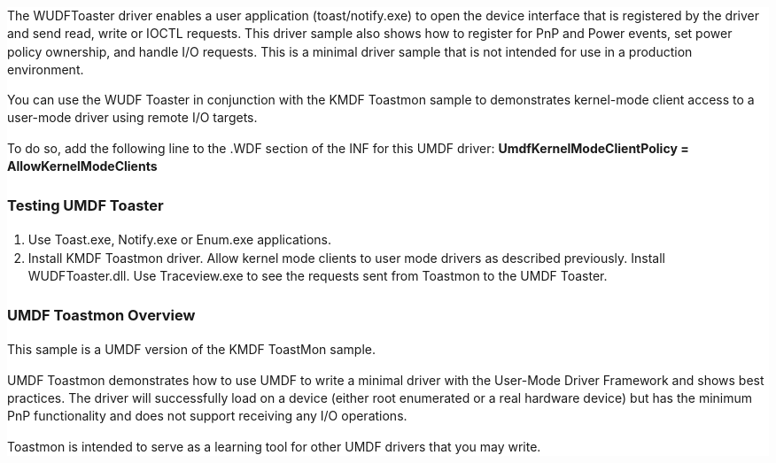 
The WUDFToaster driver enables a user application (toast/notify.exe) to open the device interface that is registered by the driver and send read, write or IOCTL requests. This driver sample also shows how to register for PnP and Power events, set power policy ownership, and handle I/O requests. This is a minimal driver sample that is not intended for use in a production environment.

You can use the WUDF Toaster in conjunction with the KMDF Toastmon sample to demonstrates kernel-mode client access to a user-mode driver using remote I/O targets.

To do so, add the following line to the .WDF section of the INF for this UMDF driver: **UmdfKernelModeClientPolicy = AllowKernelModeClients**

### Testing UMDF Toaster

1.  Use Toast.exe, Notify.exe or Enum.exe applications.
2.  Install KMDF Toastmon driver. Allow kernel mode clients to user mode drivers as described previously. Install WUDFToaster.dll. Use Traceview.exe to see the requests sent from Toastmon to the UMDF Toaster.

### <a href="" id="umdf-toastmon"></a>UMDF Toastmon Overview

This sample is a UMDF version of the KMDF ToastMon sample.

UMDF Toastmon demonstrates how to use UMDF to write a minimal driver with the User-Mode Driver Framework and shows best practices. The driver will successfully load on a device (either root enumerated or a real hardware device) but has the minimum PnP functionality and does not support receiving any I/O operations.

Toastmon is intended to serve as a learning tool for other UMDF drivers that you may write.










